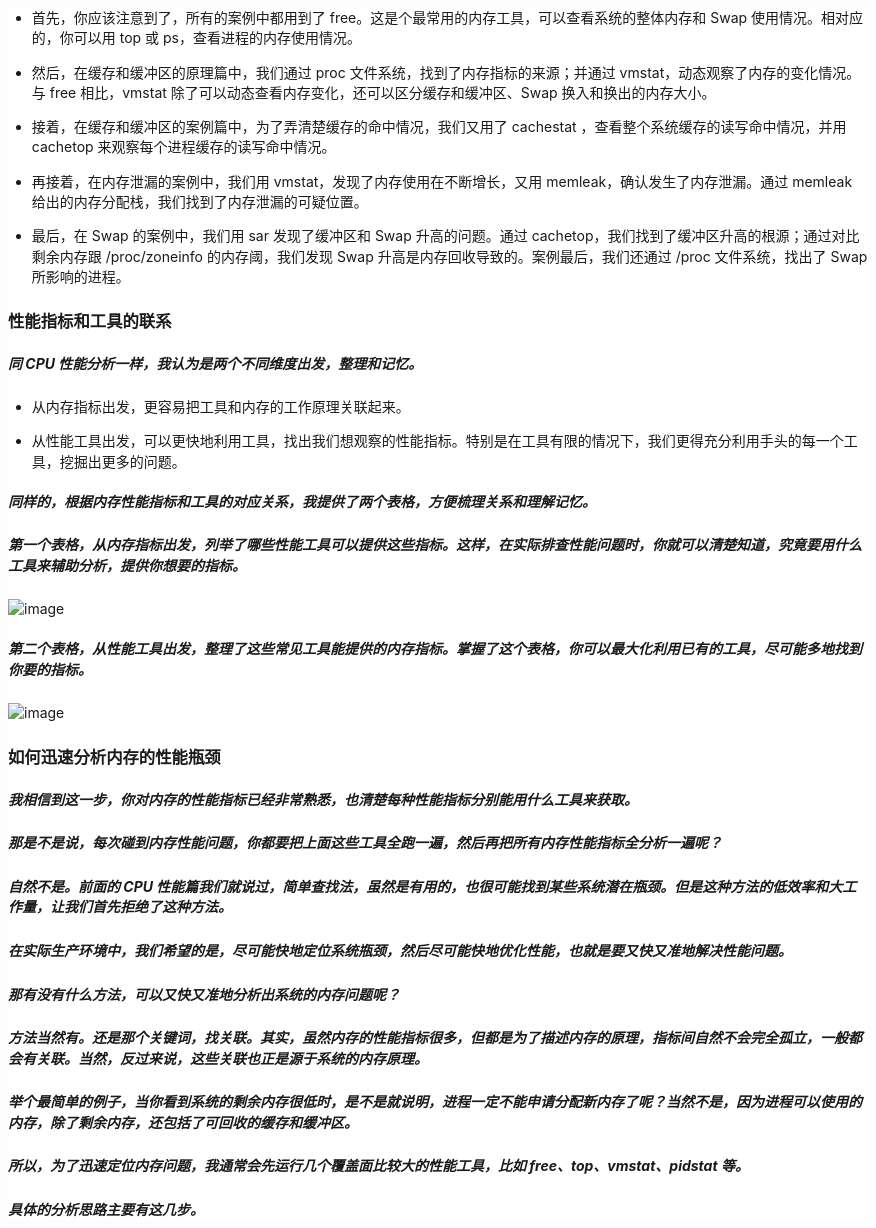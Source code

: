 - 首先，你应该注意到了，所有的案例中都用到了 free。这是个最常用的内存工具，可以查看系统的整体内存和 Swap 使用情况。相对应的，你可以用 top 或 ps，查看进程的内存使用情况。

- 然后，在缓存和缓冲区的原理篇中，我们通过 proc 文件系统，找到了内存指标的来源；并通过 vmstat，动态观察了内存的变化情况。与 free 相比，vmstat 除了可以动态查看内存变化，还可以区分缓存和缓冲区、Swap 换入和换出的内存大小。

- 接着，在缓存和缓冲区的案例篇中，为了弄清楚缓存的命中情况，我们又用了 cachestat ，查看整个系统缓存的读写命中情况，并用 cachetop 来观察每个进程缓存的读写命中情况。

- 再接着，在内存泄漏的案例中，我们用 vmstat，发现了内存使用在不断增长，又用 memleak，确认发生了内存泄漏。通过 memleak 给出的内存分配栈，我们找到了内存泄漏的可疑位置。

- 最后，在 Swap 的案例中，我们用 sar 发现了缓冲区和 Swap 升高的问题。通过 cachetop，我们找到了缓冲区升高的根源；通过对比剩余内存跟 /proc/zoneinfo 的内存阈，我们发现 Swap 升高是内存回收导致的。案例最后，我们还通过 /proc 文件系统，找出了 Swap 所影响的进程。

### 性能指标和工具的联系
##### 同 CPU 性能分析一样，我认为是两个不同维度出发，整理和记忆。

- 从内存指标出发，更容易把工具和内存的工作原理关联起来。

- 从性能工具出发，可以更快地利用工具，找出我们想观察的性能指标。特别是在工具有限的情况下，我们更得充分利用手头的每一个工具，挖掘出更多的问题。

##### 同样的，根据内存性能指标和工具的对应关系，我提供了两个表格，方便梳理关系和理解记忆。

##### 第一个表格，从内存指标出发，列举了哪些性能工具可以提供这些指标。这样，在实际排查性能问题时，你就可以清楚知道，究竟要用什么工具来辅助分析，提供你想要的指标。

![image](https://github.com/hdpingshao/ops/tree/master/Linux_performance/images/linux2-7-2.jpg)

##### 第二个表格，从性能工具出发，整理了这些常见工具能提供的内存指标。掌握了这个表格，你可以最大化利用已有的工具，尽可能多地找到你要的指标。

![image](https://github.com/hdpingshao/ops/tree/master/Linux_performance/images/linux2-7-3.jpg)

### 如何迅速分析内存的性能瓶颈
##### 我相信到这一步，你对内存的性能指标已经非常熟悉，也清楚每种性能指标分别能用什么工具来获取。

##### 那是不是说，每次碰到内存性能问题，你都要把上面这些工具全跑一遍，然后再把所有内存性能指标全分析一遍呢？

##### 自然不是。前面的 CPU 性能篇我们就说过，简单查找法，虽然是有用的，也很可能找到某些系统潜在瓶颈。但是这种方法的低效率和大工作量，让我们首先拒绝了这种方法。

##### 在实际生产环境中，我们希望的是，尽可能快地定位系统瓶颈，然后尽可能快地优化性能，也就是要又快又准地解决性能问题。

##### 那有没有什么方法，可以又快又准地分析出系统的内存问题呢？

##### 方法当然有。还是那个关键词，找关联。其实，虽然内存的性能指标很多，但都是为了描述内存的原理，指标间自然不会完全孤立，一般都会有关联。当然，反过来说，这些关联也正是源于系统的内存原理。

##### 举个最简单的例子，当你看到系统的剩余内存很低时，是不是就说明，进程一定不能申请分配新内存了呢？当然不是，因为进程可以使用的内存，除了剩余内存，还包括了可回收的缓存和缓冲区。

##### 所以，为了迅速定位内存问题，我通常会先运行几个覆盖面比较大的性能工具，比如 free、top、vmstat、pidstat 等。

##### 具体的分析思路主要有这几步。
